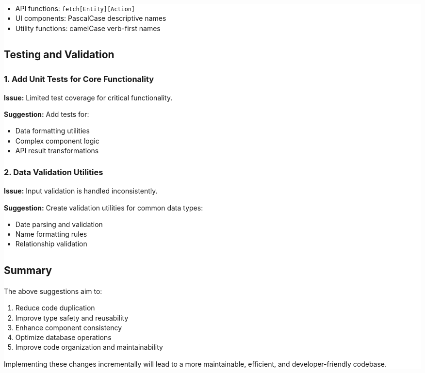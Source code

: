 - API functions: `fetch[Entity][Action]`
- UI components: PascalCase descriptive names
- Utility functions: camelCase verb-first names

## Testing and Validation

### 1. Add Unit Tests for Core Functionality

**Issue:** Limited test coverage for critical functionality.

**Suggestion:** Add tests for:

- Data formatting utilities
- Complex component logic
- API result transformations

### 2. Data Validation Utilities

**Issue:** Input validation is handled inconsistently.

**Suggestion:** Create validation utilities for common data types:

- Date parsing and validation
- Name formatting rules
- Relationship validation

## Summary

The above suggestions aim to:

1. Reduce code duplication
2. Improve type safety and reusability
3. Enhance component consistency
4. Optimize database operations
5. Improve code organization and maintainability

Implementing these changes incrementally will lead to a more maintainable, efficient, and developer-friendly codebase.
